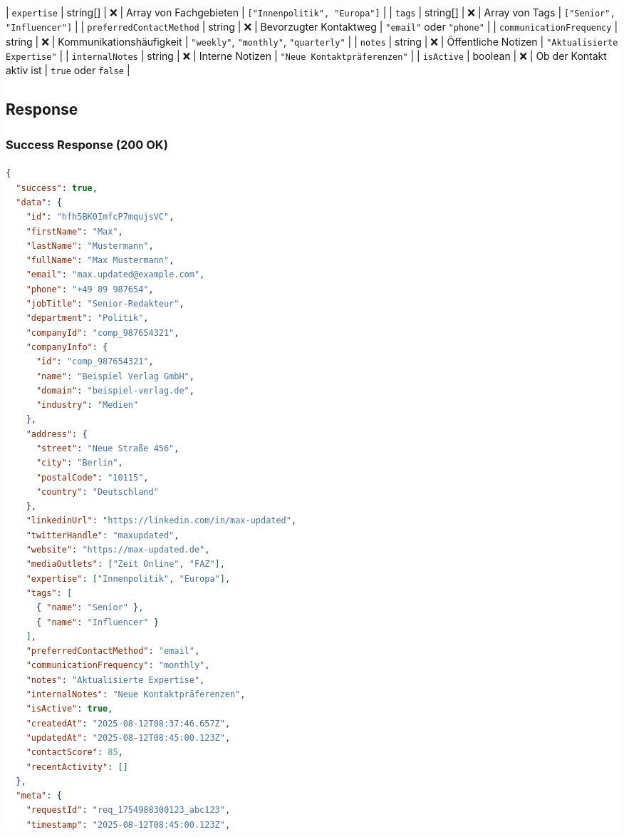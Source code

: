 | `expertise` | string[] | ❌ | Array von Fachgebieten | `["Innenpolitik", "Europa"]` |
| `tags` | string[] | ❌ | Array von Tags | `["Senior", "Influencer"]` |
| `preferredContactMethod` | string | ❌ | Bevorzugter Kontaktweg | `"email"` oder `"phone"` |
| `communicationFrequency` | string | ❌ | Kommunikationshäufigkeit | `"weekly"`, `"monthly"`, `"quarterly"` |
| `notes` | string | ❌ | Öffentliche Notizen | `"Aktualisierte Expertise"` |
| `internalNotes` | string | ❌ | Interne Notizen | `"Neue Kontaktpräferenzen"` |
| `isActive` | boolean | ❌ | Ob der Kontakt aktiv ist | `true` oder `false` |

## Response

### Success Response (200 OK)
```json
{
  "success": true,
  "data": {
    "id": "hfh5BK0ImfcP7mqujsVC",
    "firstName": "Max",
    "lastName": "Mustermann",
    "fullName": "Max Mustermann",
    "email": "max.updated@example.com",
    "phone": "+49 89 987654",
    "jobTitle": "Senior-Redakteur",
    "department": "Politik",
    "companyId": "comp_987654321",
    "companyInfo": {
      "id": "comp_987654321",
      "name": "Beispiel Verlag GmbH",
      "domain": "beispiel-verlag.de",
      "industry": "Medien"
    },
    "address": {
      "street": "Neue Straße 456",
      "city": "Berlin",
      "postalCode": "10115",
      "country": "Deutschland"
    },
    "linkedinUrl": "https://linkedin.com/in/max-updated",
    "twitterHandle": "maxupdated",
    "website": "https://max-updated.de",
    "mediaOutlets": ["Zeit Online", "FAZ"],
    "expertise": ["Innenpolitik", "Europa"],
    "tags": [
      { "name": "Senior" },
      { "name": "Influencer" }
    ],
    "preferredContactMethod": "email",
    "communicationFrequency": "monthly",
    "notes": "Aktualisierte Expertise",
    "internalNotes": "Neue Kontaktpräferenzen",
    "isActive": true,
    "createdAt": "2025-08-12T08:37:46.657Z",
    "updatedAt": "2025-08-12T08:45:00.123Z",
    "contactScore": 85,
    "recentActivity": []
  },
  "meta": {
    "requestId": "req_1754988300123_abc123",
    "timestamp": "2025-08-12T08:45:00.123Z",
```